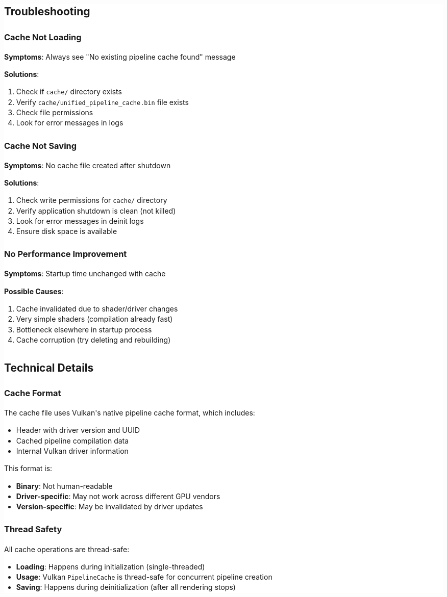 ## Troubleshooting

### Cache Not Loading

**Symptoms**: Always see "No existing pipeline cache found" message

**Solutions**:
1. Check if `cache/` directory exists
2. Verify `cache/unified_pipeline_cache.bin` file exists
3. Check file permissions
4. Look for error messages in logs

### Cache Not Saving

**Symptoms**: No cache file created after shutdown

**Solutions**:
1. Check write permissions for `cache/` directory
2. Verify application shutdown is clean (not killed)
3. Look for error messages in deinit logs
4. Ensure disk space is available

### No Performance Improvement

**Symptoms**: Startup time unchanged with cache

**Possible Causes**:
1. Cache invalidated due to shader/driver changes
2. Very simple shaders (compilation already fast)
3. Bottleneck elsewhere in startup process
4. Cache corruption (try deleting and rebuilding)

## Technical Details

### Cache Format

The cache file uses Vulkan's native pipeline cache format, which includes:
- Header with driver version and UUID
- Cached pipeline compilation data
- Internal Vulkan driver information

This format is:
- **Binary**: Not human-readable
- **Driver-specific**: May not work across different GPU vendors
- **Version-specific**: May be invalidated by driver updates

### Thread Safety

All cache operations are thread-safe:
- **Loading**: Happens during initialization (single-threaded)
- **Usage**: Vulkan `PipelineCache` is thread-safe for concurrent pipeline creation
- **Saving**: Happens during deinitialization (after all rendering stops)
